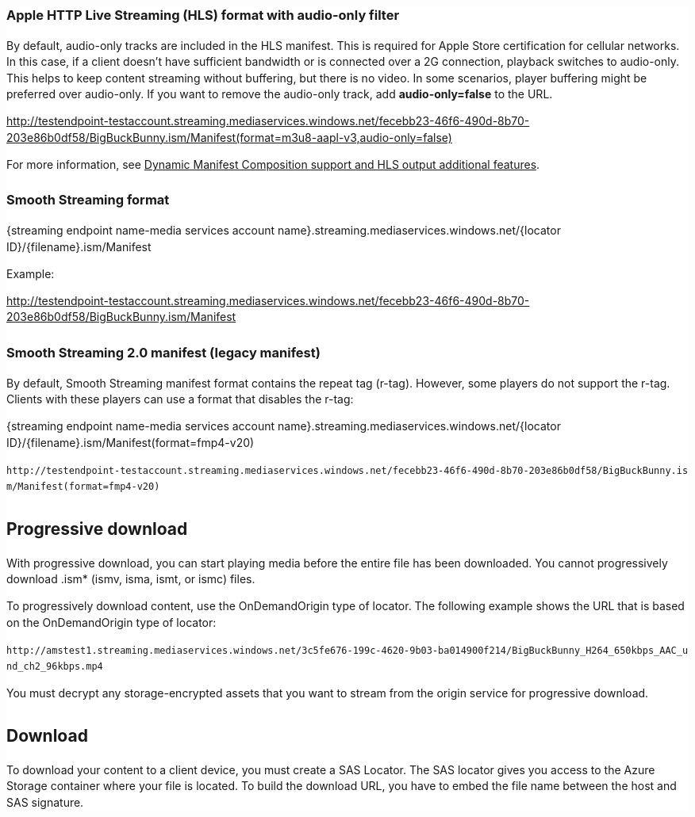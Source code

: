 ### Apple HTTP Live Streaming (HLS) format with audio-only filter
By default, audio-only tracks are included in the HLS manifest. This is required for Apple Store certification for cellular networks. In this case, if a client doesn’t have sufficient bandwidth or is connected over a 2G connection, playback switches to audio-only. This helps to keep content streaming without buffering, but there is no video. In some scenarios, player buffering might be preferred over audio-only. If you want to remove the audio-only track, add **audio-only=false** to the URL.

http://testendpoint-testaccount.streaming.mediaservices.windows.net/fecebb23-46f6-490d-8b70-203e86b0df58/BigBuckBunny.ism/Manifest(format=m3u8-aapl-v3,audio-only=false)

For more information, see [Dynamic Manifest Composition support and HLS output additional features](https://azure.microsoft.com/blog/azure-media-services-release-dynamic-manifest-composition-remove-hls-audio-only-track-and-hls-i-frame-track-support/).

### Smooth Streaming format
{streaming endpoint name-media services account name}.streaming.mediaservices.windows.net/{locator ID}/{filename}.ism/Manifest

Example:

http://testendpoint-testaccount.streaming.mediaservices.windows.net/fecebb23-46f6-490d-8b70-203e86b0df58/BigBuckBunny.ism/Manifest

### <a id="fmp4_v20"></a>Smooth Streaming 2.0 manifest (legacy manifest)
By default, Smooth Streaming manifest format contains the repeat tag (r-tag). However, some players do not support the r-tag. Clients with these players can use a format that disables the r-tag:

{streaming endpoint name-media services account name}.streaming.mediaservices.windows.net/{locator ID}/{filename}.ism/Manifest(format=fmp4-v20)

    http://testendpoint-testaccount.streaming.mediaservices.windows.net/fecebb23-46f6-490d-8b70-203e86b0df58/BigBuckBunny.ism/Manifest(format=fmp4-v20)

## Progressive download
With progressive download, you can start playing media before the entire file has been downloaded. You cannot progressively download .ism* (ismv, isma, ismt, or ismc) files.

To progressively download content, use the OnDemandOrigin type of locator. The following example shows the URL that is based on the OnDemandOrigin type of locator:

    http://amstest1.streaming.mediaservices.windows.net/3c5fe676-199c-4620-9b03-ba014900f214/BigBuckBunny_H264_650kbps_AAC_und_ch2_96kbps.mp4

You must decrypt any storage-encrypted assets that you want to stream from the origin service for progressive download.

## Download
To download your content to a client device, you must create a SAS Locator. The SAS locator gives you access to the Azure Storage container where your file is located. To build the download URL, you have to embed the file name between the host and SAS signature.
